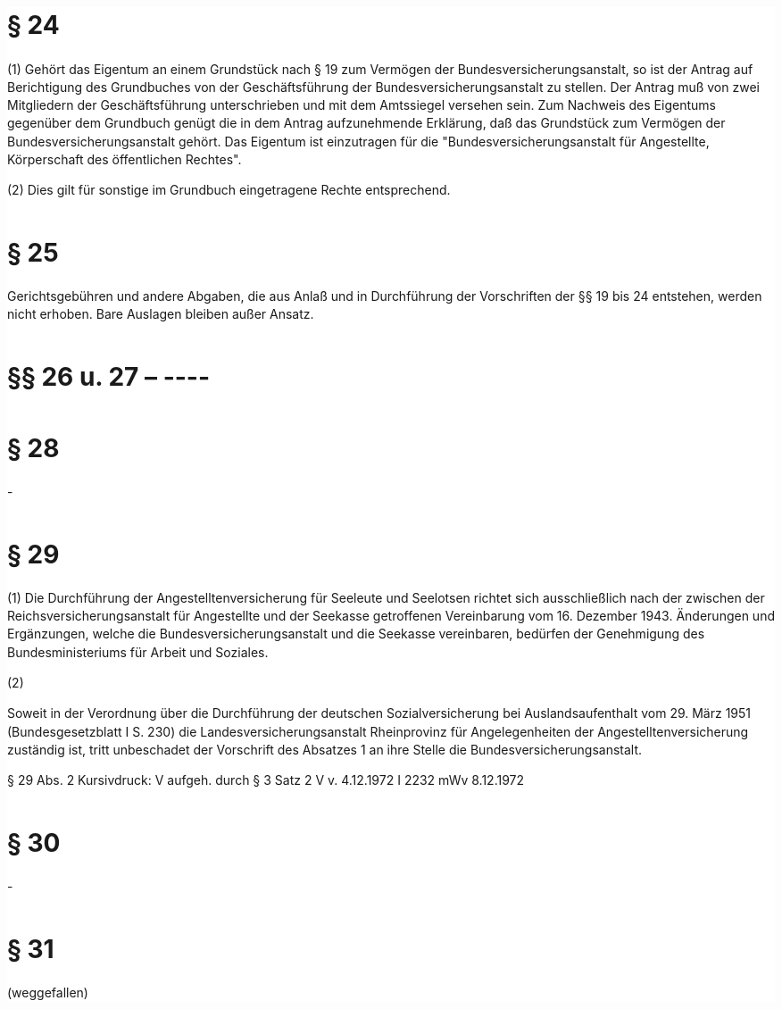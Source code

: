 # § 24

(1) Gehört das Eigentum an einem Grundstück nach § 19 zum Vermögen der Bundesversicherungsanstalt, so ist der Antrag auf Berichtigung des Grundbuches von der Geschäftsführung der Bundesversicherungsanstalt zu stellen. Der Antrag muß von zwei Mitgliedern der Geschäftsführung unterschrieben und mit dem Amtssiegel versehen sein. Zum Nachweis des Eigentums gegenüber dem Grundbuch genügt die in dem Antrag aufzunehmende Erklärung, daß das Grundstück zum Vermögen der Bundesversicherungsanstalt gehört. Das Eigentum ist einzutragen für die "Bundesversicherungsanstalt für Angestellte, Körperschaft des öffentlichen Rechtes".

(2) Dies gilt für sonstige im Grundbuch eingetragene Rechte entsprechend.

# § 25

Gerichtsgebühren und andere Abgaben, die aus Anlaß und in Durchführung der Vorschriften der §§ 19 bis 24 entstehen, werden nicht erhoben. Bare Auslagen bleiben außer Ansatz.

# §§ 26 u. 27 – ----

# § 28

\-

# § 29

(1) Die Durchführung der Angestelltenversicherung für Seeleute und Seelotsen richtet sich ausschließlich nach der zwischen der Reichsversicherungsanstalt für Angestellte und der Seekasse getroffenen Vereinbarung vom 16. Dezember 1943. Änderungen und Ergänzungen, welche die Bundesversicherungsanstalt und die Seekasse vereinbaren, bedürfen der Genehmigung des Bundesministeriums für Arbeit und Soziales.

(2)

Soweit in der Verordnung über die Durchführung der deutschen Sozialversicherung bei Auslandsaufenthalt vom 29. März 1951 (Bundesgesetzblatt I S. 230) die Landesversicherungsanstalt Rheinprovinz für Angelegenheiten der Angestelltenversicherung zuständig ist, tritt unbeschadet der Vorschrift des Absatzes 1 an ihre Stelle die Bundesversicherungsanstalt.

§ 29 Abs. 2 Kursivdruck: V aufgeh. durch § 3 Satz 2 V v. 4.12.1972 I 2232 mWv 8.12.1972

# § 30

\-

# § 31

(weggefallen)
